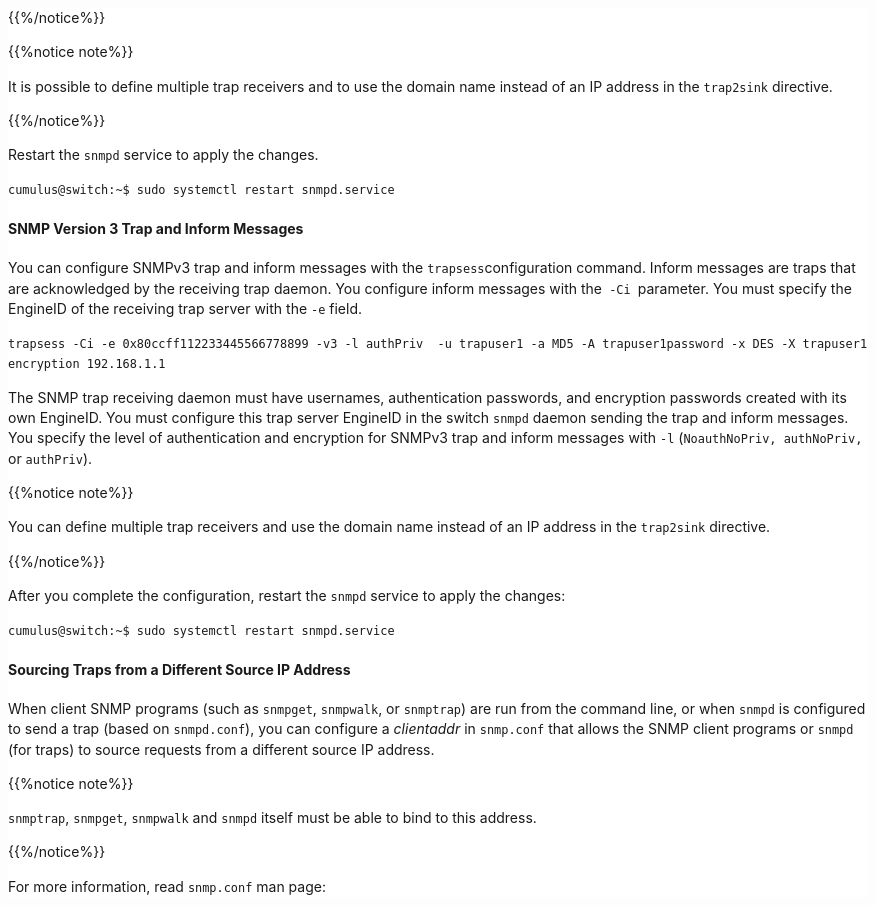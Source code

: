 {{%/notice%}}

{{%notice note%}}

It is possible to define multiple trap receivers and to use the domain
name instead of an IP address in the `trap2sink` directive.

{{%/notice%}}

Restart the `snmpd` service to apply the changes.

    cumulus@switch:~$ sudo systemctl restart snmpd.service

#### SNMP Version 3 Trap and Inform Messages

You can configure SNMPv3 trap and inform messages with the ` trapsess
 `configuration command. Inform messages are traps that are acknowledged
by the receiving trap daemon. You configure inform messages with the` 
-Ci  `parameter. You must specify the EngineID of the receiving trap
server with the `-e` field.

    trapsess -Ci -e 0x80ccff112233445566778899 -v3 -l authPriv  -u trapuser1 -a MD5 -A trapuser1password -x DES -X trapuser1encryption 192.168.1.1

The SNMP trap receiving daemon must have usernames, authentication
passwords, and encryption passwords created with its own EngineID. You
must configure this trap server EngineID in the switch `snmpd` daemon
sending the trap and inform messages. You specify the level of
authentication and encryption for SNMPv3 trap and inform messages with
`-l` (`NoauthNoPriv, authNoPriv,` or `authPriv`).

{{%notice note%}}

You can define multiple trap receivers and use the domain name instead
of an IP address in the `trap2sink` directive.

{{%/notice%}}

After you complete the configuration, restart the `snmpd` service to
apply the changes:

    cumulus@switch:~$ sudo systemctl restart snmpd.service

#### Sourcing Traps from a Different Source IP Address

When client SNMP programs (such as `snmpget`, `snmpwalk`, or `snmptrap`)
are run from the command line, or when `snmpd` is configured to send a
trap (based on `snmpd.conf`), you can configure a *clientaddr* in
`snmp.conf` that allows the SNMP client programs or `snmpd` (for traps)
to source requests from a different source IP address.

{{%notice note%}}

`snmptrap`, `snmpget`, `snmpwalk` and `snmpd` itself must be able to
bind to this address.

{{%/notice%}}

For more information, read `snmp.conf` man page:

